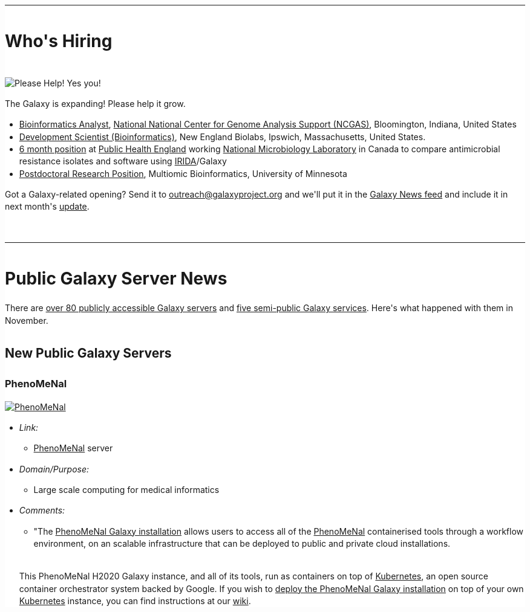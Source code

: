 
----

# Who's Hiring

<div class='right'><br /><img src="/images/GalaxyIsExpandingCloud.png" alt="Please Help! Yes you!" width="220" /></div>

The Galaxy is expanding! Please help it grow.

* [Bioinformatics Analyst](https://iujobs.peopleadmin.com/postings/30137), [National National Center for Genome Analysis Support (NCGAS)](http://ncgas.org/), Bloomington, Indiana, United States
* [Development Scientist (Bioinformatics)](http://chk.tbe.taleo.net/chk05/ats/careers/requisition.jsp?org=NEB&cws=1&rid=272), New England Biolabs, Ipswich, Massachusetts, United States.
* [6 month position](https://twitter.com/bioinformAnt/status/773465361127710720) at [Public Health England](https://www.gov.uk/government/organisations/public-health-england) working [National Microbiology Laboratory](https://www.nml-lnm.gc.ca/index-eng.htm) in Canada to compare antimicrobial resistance isolates and software using [IRIDA](http://www.irida.ca/)/Galaxy
* [Post­doctoral Research Position](https://drive.google.com/file/d/0B5_H88SQ1C_7Z3dJY3FzU0hQMUU/view?pref=2&pli=1), Multi­omic Bioinformatics, University of Minnesota

Got a Galaxy-related opening? Send it to outreach@galaxyproject.org and we'll put it in the [Galaxy News feed](/news/) and include it in next month's [update](/galaxy-updates/).

<br />

----


# Public Galaxy Server News

There are [over 80 publicly accessible Galaxy servers](/use/) and [five semi-public Galaxy services](/use/).  Here's what happened with them in November.

## New Public Galaxy Servers

### PhenoMeNal

<div class='right solid'><a href='http://public.phenomenal-h2020.eu/'><img src="/use/phenomenal/phenomenal.png" alt="PhenoMeNal"  /></a></div>

* *Link:*
    * [PhenoMeNal](http://public.phenomenal-h2020.eu/) server
* *Domain/Purpose:*
    * Large scale computing for medical informatics
* *Comments:*
    * "The [PhenoMeNal Galaxy installation](http://public.phenomenal-h2020.eu/) allows users to access all of the [PhenoMeNal](http://phenomenal-h2020.eu/home/) containerised tools through a workflow environment, on an scalable infrastructure that can be deployed to public and private cloud installations.<br /><br />

   This PhenoMeNal H2020 Galaxy instance, and all of its tools, run as containers on top of [Kubernetes](http://kubernetes.io/), an open source container orchestrator system backed by Google. If you wish to [deploy the PhenoMeNal Galaxy installation](https://github.com/phnmnl/docker-galaxy-k8s-runtime/tree/develop) on top of your own [Kubernetes](http://kubernetes.io/) instance, you can find instructions at our [wiki](http://phenomenal-h2020.eu/home/wiki/#galaxy-with-k8s).
